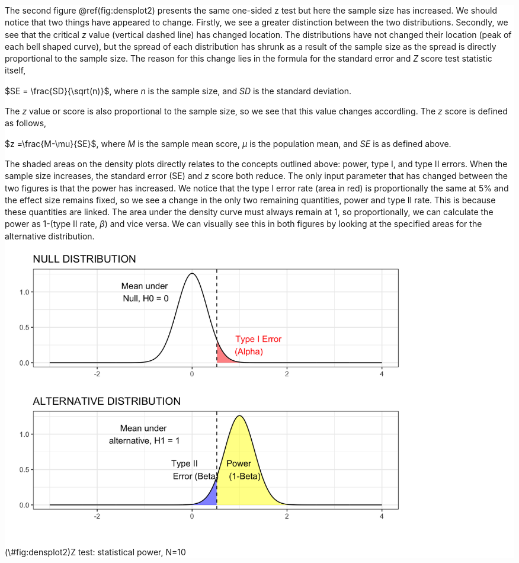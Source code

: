 The second figure \@ref(fig:densplot2) presents the same one-sided z test but here the sample size has increased. We should notice that two things have appeared to change. Firstly, we see a greater distinction between the two distributions. Secondly, we see that the critical $z$ value (vertical dashed line) has changed location. The distributions have not changed their location (peak of each bell shaped curve), but the spread of each distribution has shrunk as a result of the sample size as the spread is directly proportional to the sample size. The reason for this change lies in the formula for the standard error and $Z$ score test statistic itself, 

$SE = \frac{SD}{\sqrt(n)}$, where $n$ is the sample size, and $SD$ is the standard deviation.

The $z$ value or score is also proportional to the sample size, so we see that this value changes accordling. The $z$ score is defined as follows,

$z =\frac{M-\mu}{SE}$, where $M$ is the sample mean score, $\mu$ is the population mean, and $SE$ is as defined above.

The shaded areas on the density plots directly relates to the concepts outlined above: power, type I, and type II errors. When the sample size increases, the standard error (SE) and $z$ score both reduce. The only input parameter that has changed between the two figures is that the power has increased. We notice that the type I error rate (area in red) is proportionally the same at 5% and the effect size remains fixed, so we see a change in the only two remaining quantities, power and type II rate. This is because these quantities are linked. The area under the density curve must always remain at 1, so proportionally, we can calculate the power as 1-(type II rate, $\beta$) and vice versa. We can visually see this in both figures by looking at the specified areas for the alternative distribution.  
  

<div class="figure">
<img src="12-False_positives_and_false_negatives_files/figure-html/densplot2-1.png" alt="Z test: statistical power, N=10" width="672" />
<p class="caption">(\#fig:densplot2)Z test: statistical power, N=10</p>
</div>
